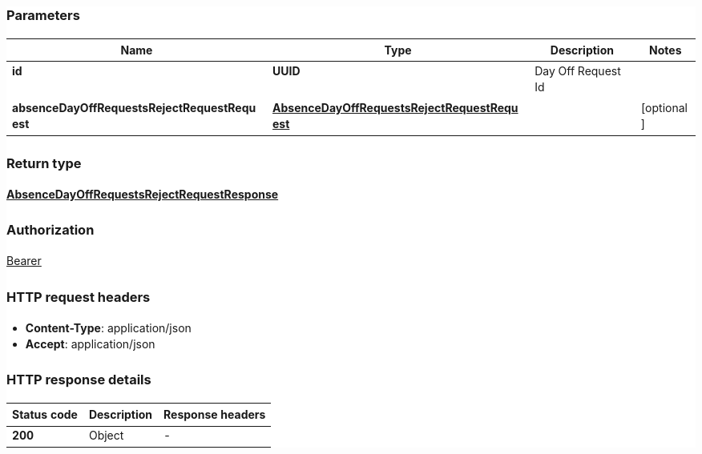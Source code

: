 ### Parameters

| Name | Type | Description  | Notes |
|------------- | ------------- | ------------- | -------------|
| **id** | **UUID**| Day Off Request Id | |
| **absenceDayOffRequestsRejectRequestRequest** | [**AbsenceDayOffRequestsRejectRequestRequest**](AbsenceDayOffRequestsRejectRequestRequest.md)|  | [optional] |

### Return type

[**AbsenceDayOffRequestsRejectRequestResponse**](AbsenceDayOffRequestsRejectRequestResponse.md)

### Authorization

[Bearer](../README.md#Bearer)

### HTTP request headers

 - **Content-Type**: application/json
 - **Accept**: application/json

### HTTP response details
| Status code | Description | Response headers |
|-------------|-------------|------------------|
| **200** | Object |  -  |


